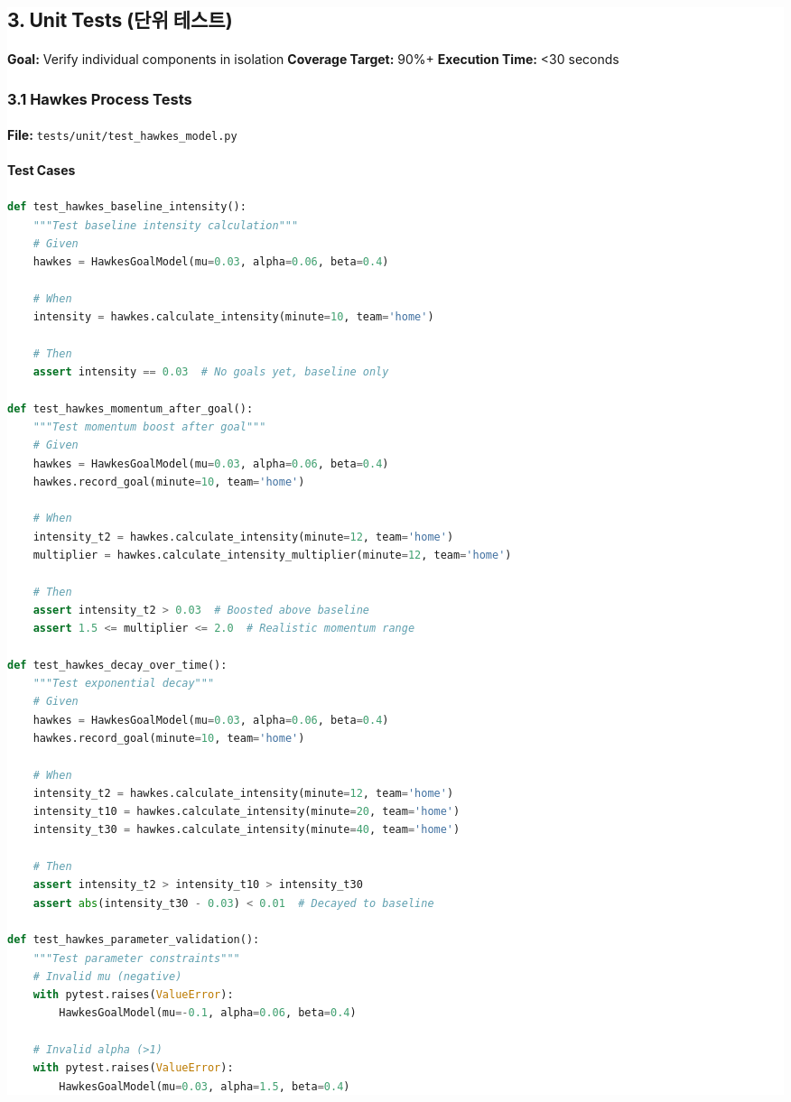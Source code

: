 
## 3. Unit Tests (단위 테스트)

**Goal:** Verify individual components in isolation
**Coverage Target:** 90%+
**Execution Time:** <30 seconds

### 3.1 Hawkes Process Tests

**File:** `tests/unit/test_hawkes_model.py`

#### Test Cases

```python
def test_hawkes_baseline_intensity():
    """Test baseline intensity calculation"""
    # Given
    hawkes = HawkesGoalModel(mu=0.03, alpha=0.06, beta=0.4)

    # When
    intensity = hawkes.calculate_intensity(minute=10, team='home')

    # Then
    assert intensity == 0.03  # No goals yet, baseline only

def test_hawkes_momentum_after_goal():
    """Test momentum boost after goal"""
    # Given
    hawkes = HawkesGoalModel(mu=0.03, alpha=0.06, beta=0.4)
    hawkes.record_goal(minute=10, team='home')

    # When
    intensity_t2 = hawkes.calculate_intensity(minute=12, team='home')
    multiplier = hawkes.calculate_intensity_multiplier(minute=12, team='home')

    # Then
    assert intensity_t2 > 0.03  # Boosted above baseline
    assert 1.5 <= multiplier <= 2.0  # Realistic momentum range

def test_hawkes_decay_over_time():
    """Test exponential decay"""
    # Given
    hawkes = HawkesGoalModel(mu=0.03, alpha=0.06, beta=0.4)
    hawkes.record_goal(minute=10, team='home')

    # When
    intensity_t2 = hawkes.calculate_intensity(minute=12, team='home')
    intensity_t10 = hawkes.calculate_intensity(minute=20, team='home')
    intensity_t30 = hawkes.calculate_intensity(minute=40, team='home')

    # Then
    assert intensity_t2 > intensity_t10 > intensity_t30
    assert abs(intensity_t30 - 0.03) < 0.01  # Decayed to baseline

def test_hawkes_parameter_validation():
    """Test parameter constraints"""
    # Invalid mu (negative)
    with pytest.raises(ValueError):
        HawkesGoalModel(mu=-0.1, alpha=0.06, beta=0.4)

    # Invalid alpha (>1)
    with pytest.raises(ValueError):
        HawkesGoalModel(mu=0.03, alpha=1.5, beta=0.4)

```
